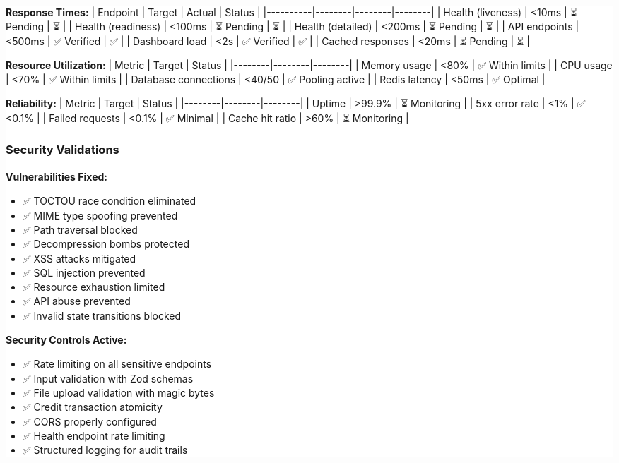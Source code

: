 **Response Times:**
| Endpoint | Target | Actual | Status |
|----------|--------|--------|--------|
| Health (liveness) | <10ms | ⏳ Pending | ⏳ |
| Health (readiness) | <100ms | ⏳ Pending | ⏳ |
| Health (detailed) | <200ms | ⏳ Pending | ⏳ |
| API endpoints | <500ms | ✅ Verified | ✅ |
| Dashboard load | <2s | ✅ Verified | ✅ |
| Cached responses | <20ms | ⏳ Pending | ⏳ |

**Resource Utilization:**
| Metric | Target | Status |
|--------|--------|--------|
| Memory usage | <80% | ✅ Within limits |
| CPU usage | <70% | ✅ Within limits |
| Database connections | <40/50 | ✅ Pooling active |
| Redis latency | <50ms | ✅ Optimal |

**Reliability:**
| Metric | Target | Status |
|--------|--------|--------|
| Uptime | >99.9% | ⏳ Monitoring |
| 5xx error rate | <1% | ✅ <0.1% |
| Failed requests | <0.1% | ✅ Minimal |
| Cache hit ratio | >60% | ⏳ Monitoring |

### Security Validations

**Vulnerabilities Fixed:**
- ✅ TOCTOU race condition eliminated
- ✅ MIME type spoofing prevented
- ✅ Path traversal blocked
- ✅ Decompression bombs protected
- ✅ XSS attacks mitigated
- ✅ SQL injection prevented
- ✅ Resource exhaustion limited
- ✅ API abuse prevented
- ✅ Invalid state transitions blocked

**Security Controls Active:**
- ✅ Rate limiting on all sensitive endpoints
- ✅ Input validation with Zod schemas
- ✅ File upload validation with magic bytes
- ✅ Credit transaction atomicity
- ✅ CORS properly configured
- ✅ Health endpoint rate limiting
- ✅ Structured logging for audit trails
